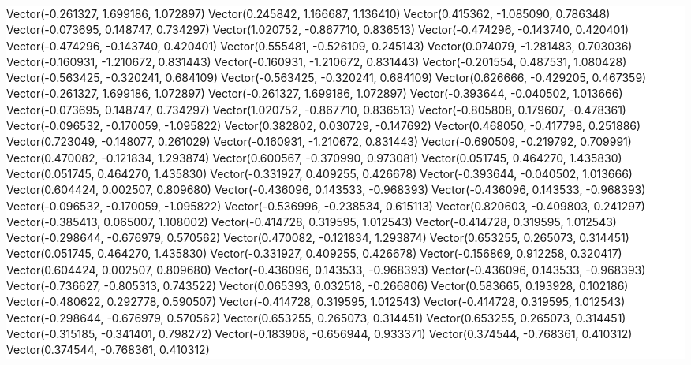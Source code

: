 Vector(-0.261327, 1.699186, 1.072897)
Vector(0.245842, 1.166687, 1.136410)
Vector(0.415362, -1.085090, 0.786348)
Vector(-0.073695, 0.148747, 0.734297)
Vector(1.020752, -0.867710, 0.836513)
Vector(-0.474296, -0.143740, 0.420401)
Vector(-0.474296, -0.143740, 0.420401)
Vector(0.555481, -0.526109, 0.245143)
Vector(0.074079, -1.281483, 0.703036)
Vector(-0.160931, -1.210672, 0.831443)
Vector(-0.160931, -1.210672, 0.831443)
Vector(-0.201554, 0.487531, 1.080428)
Vector(-0.563425, -0.320241, 0.684109)
Vector(-0.563425, -0.320241, 0.684109)
Vector(0.626666, -0.429205, 0.467359)
Vector(-0.261327, 1.699186, 1.072897)
Vector(-0.261327, 1.699186, 1.072897)
Vector(-0.393644, -0.040502, 1.013666)
Vector(-0.073695, 0.148747, 0.734297)
Vector(1.020752, -0.867710, 0.836513)
Vector(-0.805808, 0.179607, -0.478361)
Vector(-0.096532, -0.170059, -1.095822)
Vector(0.382802, 0.030729, -0.147692)
Vector(0.468050, -0.417798, 0.251886)
Vector(0.723049, -0.148077, 0.261029)
Vector(-0.160931, -1.210672, 0.831443)
Vector(-0.690509, -0.219792, 0.709991)
Vector(0.470082, -0.121834, 1.293874)
Vector(0.600567, -0.370990, 0.973081)
Vector(0.051745, 0.464270, 1.435830)
Vector(0.051745, 0.464270, 1.435830)
Vector(-0.331927, 0.409255, 0.426678)
Vector(-0.393644, -0.040502, 1.013666)
Vector(0.604424, 0.002507, 0.809680)
Vector(-0.436096, 0.143533, -0.968393)
Vector(-0.436096, 0.143533, -0.968393)
Vector(-0.096532, -0.170059, -1.095822)
Vector(-0.536996, -0.238534, 0.615113)
Vector(0.820603, -0.409803, 0.241297)
Vector(-0.385413, 0.065007, 1.108002)
Vector(-0.414728, 0.319595, 1.012543)
Vector(-0.414728, 0.319595, 1.012543)
Vector(-0.298644, -0.676979, 0.570562)
Vector(0.470082, -0.121834, 1.293874)
Vector(0.653255, 0.265073, 0.314451)
Vector(0.051745, 0.464270, 1.435830)
Vector(-0.331927, 0.409255, 0.426678)
Vector(-0.156869, 0.912258, 0.320417)
Vector(0.604424, 0.002507, 0.809680)
Vector(-0.436096, 0.143533, -0.968393)
Vector(-0.436096, 0.143533, -0.968393)
Vector(-0.736627, -0.805313, 0.743522)
Vector(0.065393, 0.032518, -0.266806)
Vector(0.583665, 0.193928, 0.102186)
Vector(-0.480622, 0.292778, 0.590507)
Vector(-0.414728, 0.319595, 1.012543)
Vector(-0.414728, 0.319595, 1.012543)
Vector(-0.298644, -0.676979, 0.570562)
Vector(0.653255, 0.265073, 0.314451)
Vector(0.653255, 0.265073, 0.314451)
Vector(-0.315185, -0.341401, 0.798272)
Vector(-0.183908, -0.656944, 0.933371)
Vector(0.374544, -0.768361, 0.410312)
Vector(0.374544, -0.768361, 0.410312)